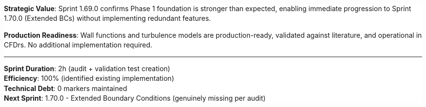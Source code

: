 **Strategic Value**: Sprint 1.69.0 confirms Phase 1 foundation is stronger than expected, enabling immediate progression to Sprint 1.70.0 (Extended BCs) without implementing redundant features.

**Production Readiness**: Wall functions and turbulence models are production-ready, validated against literature, and operational in CFDrs. No additional implementation required.

---

**Sprint Duration**: 2h (audit + validation test creation)  
**Efficiency**: 100% (identified existing implementation)  
**Technical Debt**: 0 markers maintained  
**Next Sprint**: 1.70.0 - Extended Boundary Conditions (genuinely missing per audit)
